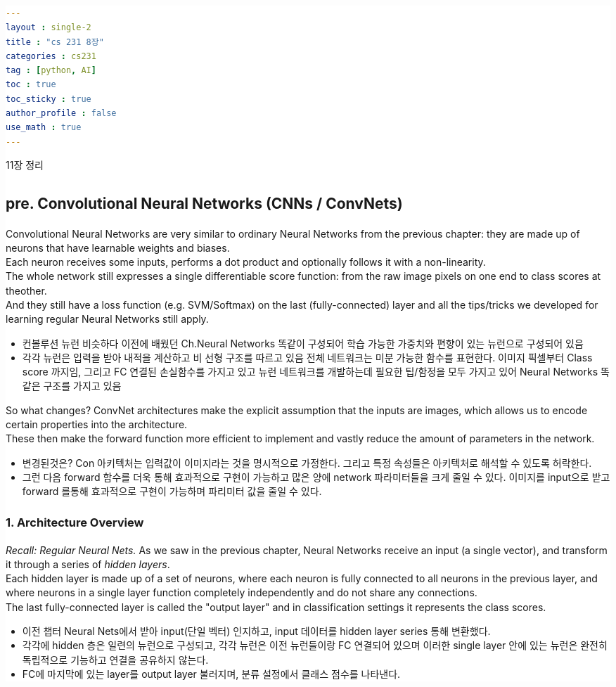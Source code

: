 ```yaml
---
layout : single-2
title : "cs 231 8장"
categories : cs231
tag : [python, AI]
toc : true
toc_sticky : true
author_profile : false
use_math : true
---
```



11장 정리

## pre. Convolutional Neural Networks (CNNs / ConvNets)

Convolutional Neural Networks are very similar to ordinary Neural Networks from the previous chapter: they are made up of neurons that have learnable weights and biases. <br>
Each neuron receives some inputs, performs a dot product and optionally follows it with a non-linearity.<br>
The whole network still expresses a single differentiable score function: from the raw image pixels on one end to class scores at theother.<br>
And they still have a loss function (e.g. SVM/Softmax) on the last (fully-connected) layer and all the tips/tricks we developed for learning regular Neural Networks still apply.<br>

- 컨볼루션 뉴런 비슷하다 이전에 배웠던 Ch.Neural Networks 똑같이 구성되어 학습 가능한 가중치와 편향이 있는 뉴런으로 구성되어 있음
- 각각 뉴런은 입력을 받아 내적을 계산하고 비 선형 구조를 따르고 있음 전체 네트워크는 미분 가능한 함수를 표현한다. 이미지 픽셀부터 Class score 까지임, 그리고 FC 연결된 손실함수를 가지고 있고 뉴런 네트워크를 개발하는데 필요한 팁/함정을 모두 가지고 있어 Neural Networks 똑같은 구조를 가지고 있음

So what changes? ConvNet architectures make the explicit assumption that the inputs are images, which allows us to encode certain properties into the architecture.<br> 
These then make the forward function more efficient to implement and vastly reduce the amount of parameters in the network.<br>

- 변경된것은? Con 아키텍처는 입력값이 이미지라는 것을 명시적으로 가정한다. 그리고 특정 속성들은 아키텍처로 해석할 수 있도록 허락한다.
- 그런 다음 forward 함수를 더욱 통해 효과적으로 구현이 가능하고 많은 양에 network 파라미터들을 크게 줄일 수 있다. 이미지를 input으로 받고 forward 를통해 효과적으로 구현이 가능하며 파리미터 값을 줄일 수 있다.

### 1. Architecture Overview

*Recall: Regular Neural Nets.* As we saw in the previous chapter, Neural Networks receive an input (a single vector), and transform it through a series of *hidden layers*.<br> 
Each hidden layer is made up of a set of neurons, where each neuron is fully connected to all neurons in the previous layer, and where neurons in a single layer function completely independently and do not share any connections.<br> 
The last fully-connected layer is called the "output layer" and in classification settings it represents the class scores.<br>

- 이전 챕터 Neural Nets에서 받아 input(단일 벡터) 인지하고, input 데이터를 hidden layer series 통해 변환했다. 
- 각각에 hidden 층은 일련의 뉴런으로 구성되고, 각각 뉴런은 이전 뉴런들이랑 FC 연결되어 있으며 이러한 single layer 안에 있는 뉴런은 완전히 독립적으로 기능하고 연결을 공유하지 않는다.
- FC에 마지막에 있는 layer를 output layer 불러지며, 분류 설정에서 클래스 점수를 나타낸다.
